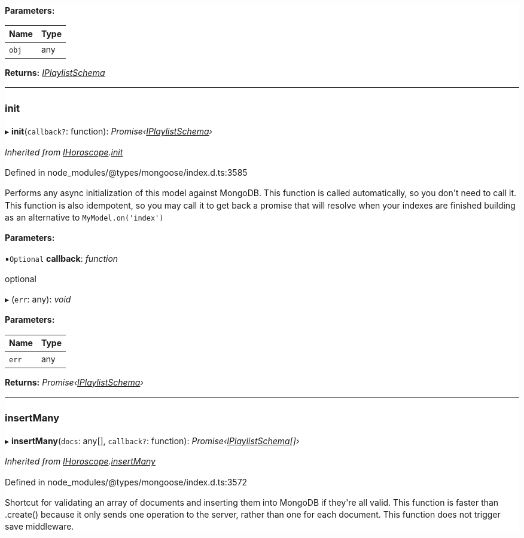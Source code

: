 **Parameters:**

Name | Type |
------ | ------ |
`obj` | any |

**Returns:** *[IPlaylistSchema](_models_playlist_.iplaylistschema.md)*

___

###  init

▸ **init**(`callback?`: function): *Promise‹[IPlaylistSchema](_models_playlist_.iplaylistschema.md)›*

*Inherited from [IHoroscope](_models_horoscope_.ihoroscope.md).[init](_models_horoscope_.ihoroscope.md#init)*

Defined in node_modules/@types/mongoose/index.d.ts:3585

Performs any async initialization of this model against MongoDB.
This function is called automatically, so you don't need to call it.
This function is also idempotent, so you may call it to get back a promise
that will resolve when your indexes are finished building as an alternative
to `MyModel.on('index')`

**Parameters:**

▪`Optional`  **callback**: *function*

optional

▸ (`err`: any): *void*

**Parameters:**

Name | Type |
------ | ------ |
`err` | any |

**Returns:** *Promise‹[IPlaylistSchema](_models_playlist_.iplaylistschema.md)›*

___

###  insertMany

▸ **insertMany**(`docs`: any[], `callback?`: function): *Promise‹[IPlaylistSchema](_models_playlist_.iplaylistschema.md)[]›*

*Inherited from [IHoroscope](_models_horoscope_.ihoroscope.md).[insertMany](_models_horoscope_.ihoroscope.md#insertmany)*

Defined in node_modules/@types/mongoose/index.d.ts:3572

Shortcut for validating an array of documents and inserting them into
MongoDB if they're all valid. This function is faster than .create()
because it only sends one operation to the server, rather than one for each
document.
This function does not trigger save middleware.
